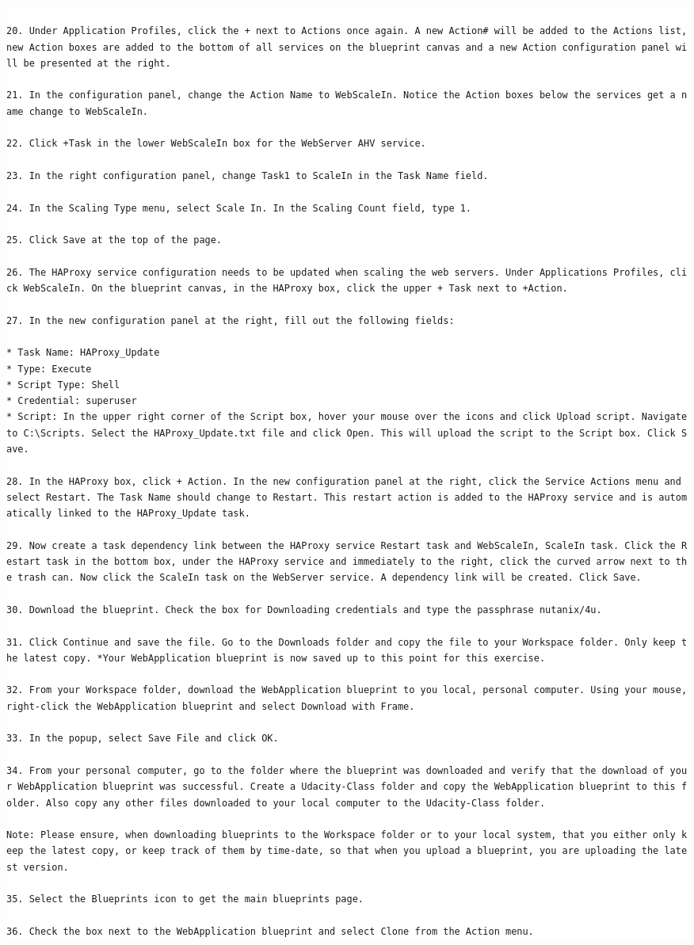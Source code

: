 ```

20. Under Application Profiles, click the + next to Actions once again. A new Action# will be added to the Actions list, new Action boxes are added to the bottom of all services on the blueprint canvas and a new Action configuration panel will be presented at the right.

21. In the configuration panel, change the Action Name to WebScaleIn. Notice the Action boxes below the services get a name change to WebScaleIn.

22. Click +Task in the lower WebScaleIn box for the WebServer AHV service.

23. In the right configuration panel, change Task1 to ScaleIn in the Task Name field.

24. In the Scaling Type menu, select Scale In. In the Scaling Count field, type 1.

25. Click Save at the top of the page.

26. The HAProxy service configuration needs to be updated when scaling the web servers. Under Applications Profiles, click WebScaleIn. On the blueprint canvas, in the HAProxy box, click the upper + Task next to +Action.

27. In the new configuration panel at the right, fill out the following fields:

* Task Name: HAProxy_Update
* Type: Execute
* Script Type: Shell
* Credential: superuser
* Script: In the upper right corner of the Script box, hover your mouse over the icons and click Upload script. Navigate to C:\Scripts. Select the HAProxy_Update.txt file and click Open. This will upload the script to the Script box. Click Save.

28. In the HAProxy box, click + Action. In the new configuration panel at the right, click the Service Actions menu and select Restart. The Task Name should change to Restart. This restart action is added to the HAProxy service and is automatically linked to the HAProxy_Update task.

29. Now create a task dependency link between the HAProxy service Restart task and WebScaleIn, ScaleIn task. Click the Restart task in the bottom box, under the HAProxy service and immediately to the right, click the curved arrow next to the trash can. Now click the ScaleIn task on the WebServer service. A dependency link will be created. Click Save.

30. Download the blueprint. Check the box for Downloading credentials and type the passphrase nutanix/4u.

31. Click Continue and save the file. Go to the Downloads folder and copy the file to your Workspace folder. Only keep the latest copy. *Your WebApplication blueprint is now saved up to this point for this exercise.

32. From your Workspace folder, download the WebApplication blueprint to you local, personal computer. Using your mouse, right-click the WebApplication blueprint and select Download with Frame.

33. In the popup, select Save File and click OK.

34. From your personal computer, go to the folder where the blueprint was downloaded and verify that the download of your WebApplication blueprint was successful. Create a Udacity-Class folder and copy the WebApplication blueprint to this folder. Also copy any other files downloaded to your local computer to the Udacity-Class folder.

Note: Please ensure, when downloading blueprints to the Workspace folder or to your local system, that you either only keep the latest copy, or keep track of them by time-date, so that when you upload a blueprint, you are uploading the latest version.

35. Select the Blueprints icon to get the main blueprints page.

36. Check the box next to the WebApplication blueprint and select Clone from the Action menu.
```